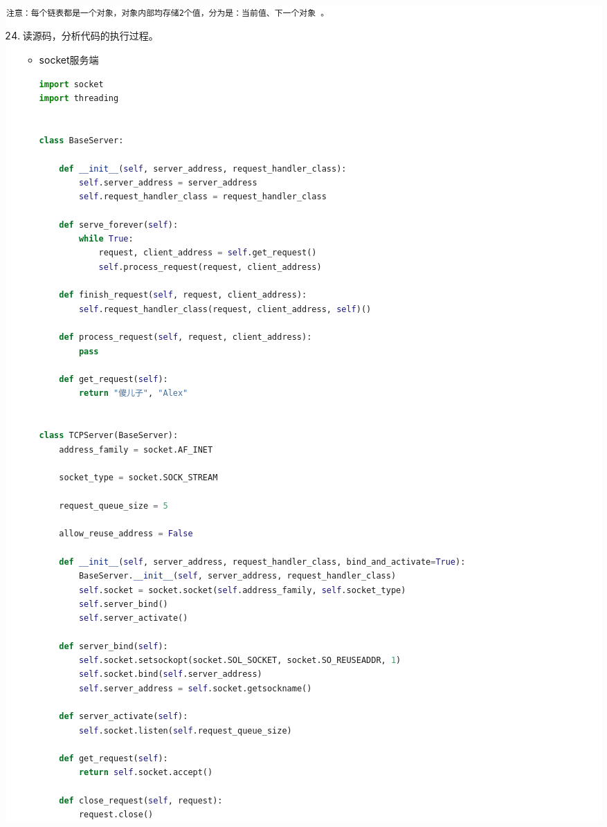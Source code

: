     注意：每个链表都是一个对象，对象内部均存储2个值，分为是：当前值、下一个对象 。

24. 读源码，分析代码的执行过程。

    - socket服务端

      ```python
      import socket
      import threading
      
      
      class BaseServer:
      
          def __init__(self, server_address, request_handler_class):
              self.server_address = server_address
              self.request_handler_class = request_handler_class
      
          def serve_forever(self):
              while True:
                  request, client_address = self.get_request()
                  self.process_request(request, client_address)
      
          def finish_request(self, request, client_address):
              self.request_handler_class(request, client_address, self)()
      
          def process_request(self, request, client_address):
              pass
      
          def get_request(self):
              return "傻儿子", "Alex"
      
      
      class TCPServer(BaseServer):
          address_family = socket.AF_INET
      
          socket_type = socket.SOCK_STREAM
      
          request_queue_size = 5
      
          allow_reuse_address = False
      
          def __init__(self, server_address, request_handler_class, bind_and_activate=True):
              BaseServer.__init__(self, server_address, request_handler_class)
              self.socket = socket.socket(self.address_family, self.socket_type)
              self.server_bind()
              self.server_activate()
      
          def server_bind(self):
              self.socket.setsockopt(socket.SOL_SOCKET, socket.SO_REUSEADDR, 1)
              self.socket.bind(self.server_address)
              self.server_address = self.socket.getsockname()
      
          def server_activate(self):
              self.socket.listen(self.request_queue_size)
      
          def get_request(self):
              return self.socket.accept()
      
          def close_request(self, request):
              request.close()
      